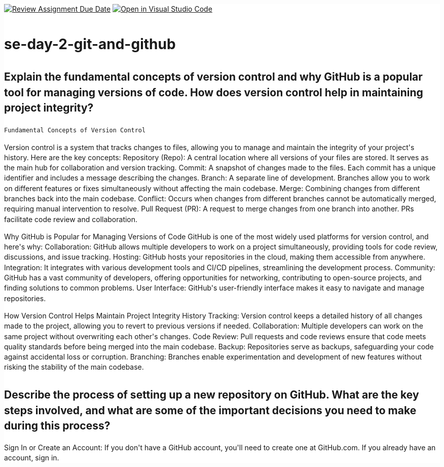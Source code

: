 [![Review Assignment Due Date](https://classroom.github.com/assets/deadline-readme-button-22041afd0340ce965d47ae6ef1cefeee28c7c493a6346c4f15d667ab976d596c.svg)](https://classroom.github.com/a/8wgCKhpZ)
[![Open in Visual Studio Code](https://classroom.github.com/assets/open-in-vscode-2e0aaae1b6195c2367325f4f02e2d04e9abb55f0b24a779b69b11b9e10269abc.svg)](https://classroom.github.com/online_ide?assignment_repo_id=18413293&assignment_repo_type=AssignmentRepo)
# se-day-2-git-and-github
## Explain the fundamental concepts of version control and why GitHub is a popular tool for managing versions of code. How does version control help in maintaining project integrity?
    Fundamental Concepts of Version Control
Version control is a system that tracks changes to files, allowing you to manage and maintain the integrity of your project's history. Here are the key concepts:
Repository (Repo): A central location where all versions of your files are stored. It serves as the main hub for collaboration and version tracking.
Commit: A snapshot of changes made to the files. Each commit has a unique identifier and includes a message describing the changes.
Branch: A separate line of development. Branches allow you to work on different features or fixes simultaneously without affecting the main codebase.
Merge: Combining changes from different branches back into the main codebase.
Conflict: Occurs when changes from different branches cannot be automatically merged, requiring manual intervention to resolve.
Pull Request (PR): A request to merge changes from one branch into another. PRs facilitate code review and collaboration.

Why GitHub is Popular for Managing Versions of Code
GitHub is one of the most widely used platforms for version control, and here's why:
Collaboration: GitHub allows multiple developers to work on a project simultaneously, providing tools for code review, discussions, and issue tracking.
Hosting: GitHub hosts your repositories in the cloud, making them accessible from anywhere.
Integration: It integrates with various development tools and CI/CD pipelines, streamlining the development process.
Community: GitHub has a vast community of developers, offering opportunities for networking, contributing to open-source projects, and finding solutions to common problems.
User Interface: GitHub's user-friendly interface makes it easy to navigate and manage repositories.

How Version Control Helps Maintain Project Integrity
History Tracking: Version control keeps a detailed history of all changes made to the project, allowing you to revert to previous versions if needed.
Collaboration: Multiple developers can work on the same project without overwriting each other's changes.
Code Review: Pull requests and code reviews ensure that code meets quality standards before being merged into the main codebase.
Backup: Repositories serve as backups, safeguarding your code against accidental loss or corruption.
Branching: Branches enable experimentation and development of new features without risking the stability of the main codebase.
## Describe the process of setting up a new repository on GitHub. What are the key steps involved, and what are some of the important decisions you need to make during this process?
Sign In or Create an Account:
If you don't have a GitHub account, you'll need to create one at GitHub.com. If you already have an account, sign in.
